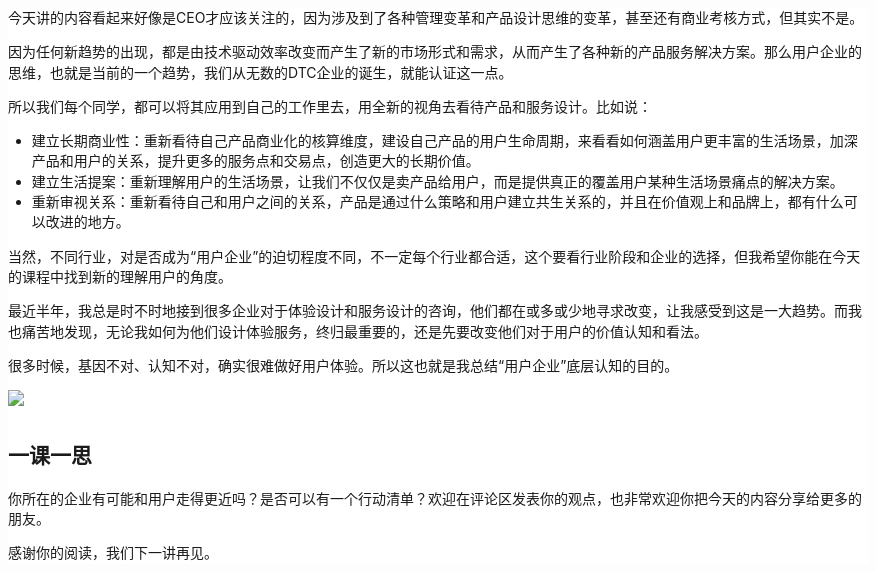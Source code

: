 今天讲的内容看起来好像是CEO才应该关注的，因为涉及到了各种管理变革和产品设计思维的变革，甚至还有商业考核方式，但其实不是。

因为任何新趋势的出现，都是由技术驱动效率改变而产生了新的市场形式和需求，从而产生了各种新的产品服务解决方案。那么用户企业的思维，也就是当前的一个趋势，我们从无数的DTC企业的诞生，就能认证这一点。

所以我们每个同学，都可以将其应用到自己的工作里去，用全新的视角去看待产品和服务设计。比如说：

- 建立长期商业性：重新看待自己产品商业化的核算维度，建设自己产品的用户生命周期，来看看如何涵盖用户更丰富的生活场景，加深产品和用户的关系，提升更多的服务点和交易点，创造更大的长期价值。
- 建立生活提案：重新理解用户的生活场景，让我们不仅仅是卖产品给用户，而是提供真正的覆盖用户某种生活场景痛点的解决方案。
- 重新审视关系：重新看待自己和用户之间的关系，产品是通过什么策略和用户建立共生关系的，并且在价值观上和品牌上，都有什么可以改进的地方。

当然，不同行业，对是否成为“用户企业”的迫切程度不同，不一定每个行业都合适，这个要看行业阶段和企业的选择，但我希望你能在今天的课程中找到新的理解用户的角度。

最近半年，我总是时不时地接到很多企业对于体验设计和服务设计的咨询，他们都在或多或少地寻求改变，让我感受到这是一大趋势。而我也痛苦地发现，无论我如何为他们设计体验服务，终归最重要的，还是先要改变他们对于用户的价值认知和看法。

很多时候，基因不对、认知不对，确实很难做好用户体验。所以这也就是我总结“用户企业”底层认知的目的。

![](https://static001.geekbang.org/resource/image/92/99/921b393c2cded100e98f396d7d712599.jpg?wh=1500*964)

## 一课一思

你所在的企业有可能和用户走得更近吗？是否可以有一个行动清单？欢迎在评论区发表你的观点，也非常欢迎你把今天的内容分享给更多的朋友。

感谢你的阅读，我们下一讲再见。
